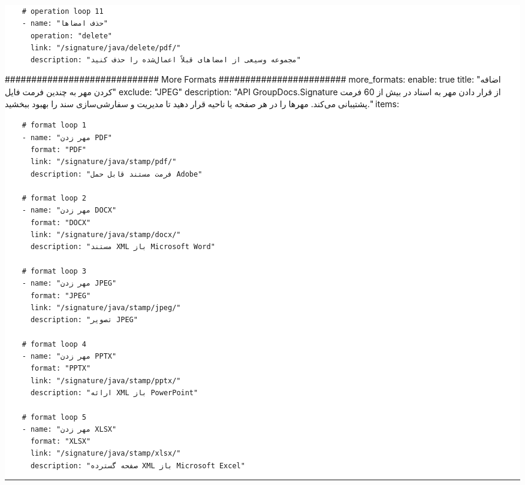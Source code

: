         # operation loop 11
        - name: "حذف امضاها"
          operation: "delete"
          link: "/signature/java/delete/pdf/"
          description: "مجموعه وسیعی از امضاهای قبلاً اعمال‌شده را حذف کنید"
          
############################# More Formats ########################
more_formats:
    enable: true
    title: "اضافه کردن مهر به چندین فرمت فایل"
    exclude: "JPEG"
    description: "API GroupDocs.Signature از قرار دادن مهر به اسناد در بیش از 60 فرمت پشتیبانی می‌کند. مهرها را در هر صفحه یا ناحیه قرار دهید تا مدیریت و سفارشی‌سازی سند را بهبود ببخشید."
    items: 
          
        # format loop 1
        - name: "مهر زدن PDF"
          format: "PDF"
          link: "/signature/java/stamp/pdf/"
          description: "فرمت مستند قابل حمل Adobe"
          
        # format loop 2
        - name: "مهر زدن DOCX"
          format: "DOCX"
          link: "/signature/java/stamp/docx/"
          description: "مستند XML باز Microsoft Word"
          
        # format loop 3
        - name: "مهر زدن JPEG"
          format: "JPEG"
          link: "/signature/java/stamp/jpeg/"
          description: "تصویر JPEG"
          
        # format loop 4
        - name: "مهر زدن PPTX"
          format: "PPTX"
          link: "/signature/java/stamp/pptx/"
          description: "ارائه XML باز PowerPoint"
          
        # format loop 5
        - name: "مهر زدن XLSX"
          format: "XLSX"
          link: "/signature/java/stamp/xlsx/"
          description: "صفحه گسترده XML باز Microsoft Excel"


          

---